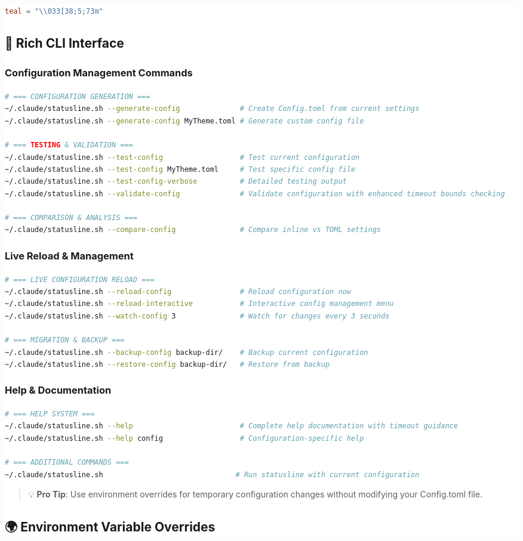 ```toml
teal = "\\033[38;5;73m"
```

## 🔧 **Rich CLI Interface**

### Configuration Management Commands

```bash
# === CONFIGURATION GENERATION ===
~/.claude/statusline.sh --generate-config              # Create Config.toml from current settings
~/.claude/statusline.sh --generate-config MyTheme.toml # Generate custom config file

# === TESTING & VALIDATION ===
~/.claude/statusline.sh --test-config                  # Test current configuration
~/.claude/statusline.sh --test-config MyTheme.toml     # Test specific config file
~/.claude/statusline.sh --test-config-verbose          # Detailed testing output
~/.claude/statusline.sh --validate-config              # Validate configuration with enhanced timeout bounds checking

# === COMPARISON & ANALYSIS ===
~/.claude/statusline.sh --compare-config               # Compare inline vs TOML settings
```

### Live Reload & Management

```bash
# === LIVE CONFIGURATION RELOAD ===
~/.claude/statusline.sh --reload-config                # Reload configuration now
~/.claude/statusline.sh --reload-interactive           # Interactive config management menu
~/.claude/statusline.sh --watch-config 3               # Watch for changes every 3 seconds

# === MIGRATION & BACKUP ===
~/.claude/statusline.sh --backup-config backup-dir/    # Backup current configuration
~/.claude/statusline.sh --restore-config backup-dir/   # Restore from backup
```

### Help & Documentation

```bash
# === HELP SYSTEM ===
~/.claude/statusline.sh --help                         # Complete help documentation with timeout guidance
~/.claude/statusline.sh --help config                  # Configuration-specific help

# === ADDITIONAL COMMANDS ===
~/.claude/statusline.sh                               # Run statusline with current configuration
```

> 💡 **Pro Tip**: Use environment overrides for temporary configuration changes without modifying your Config.toml file.

## 🌍 **Environment Variable Overrides**
